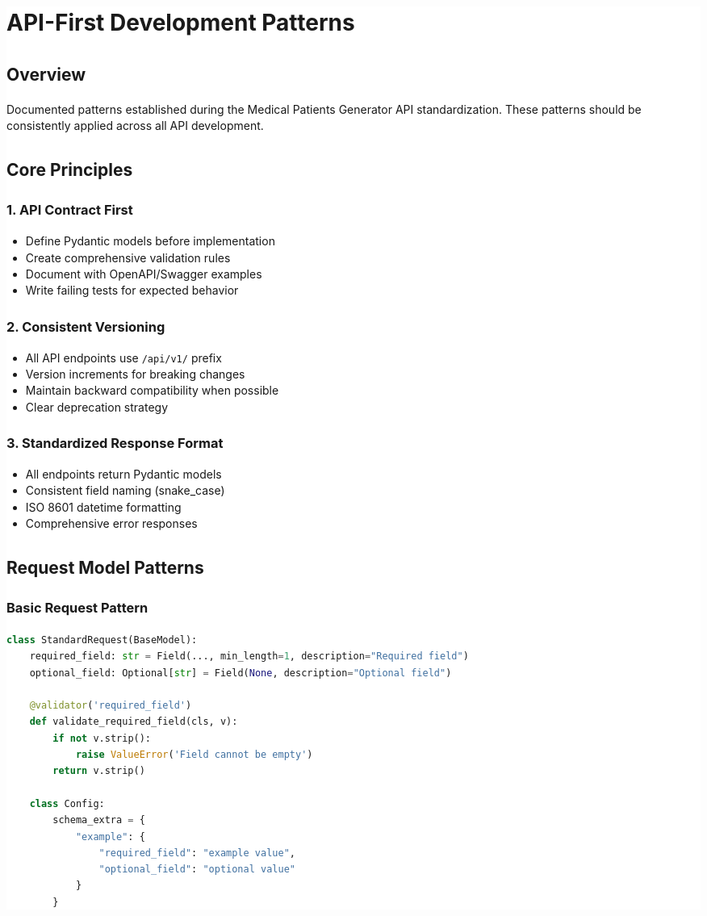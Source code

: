 # API-First Development Patterns

## Overview
Documented patterns established during the Medical Patients Generator API standardization. These patterns should be consistently applied across all API development.

## Core Principles

### 1. API Contract First
- Define Pydantic models before implementation
- Create comprehensive validation rules
- Document with OpenAPI/Swagger examples
- Write failing tests for expected behavior

### 2. Consistent Versioning
- All API endpoints use `/api/v1/` prefix
- Version increments for breaking changes
- Maintain backward compatibility when possible
- Clear deprecation strategy

### 3. Standardized Response Format
- All endpoints return Pydantic models
- Consistent field naming (snake_case)
- ISO 8601 datetime formatting
- Comprehensive error responses

## Request Model Patterns

### Basic Request Pattern
```python
class StandardRequest(BaseModel):
    required_field: str = Field(..., min_length=1, description="Required field")
    optional_field: Optional[str] = Field(None, description="Optional field")
    
    @validator('required_field')
    def validate_required_field(cls, v):
        if not v.strip():
            raise ValueError('Field cannot be empty')
        return v.strip()
    
    class Config:
        schema_extra = {
            "example": {
                "required_field": "example value",
                "optional_field": "optional value"
            }
        }
```
